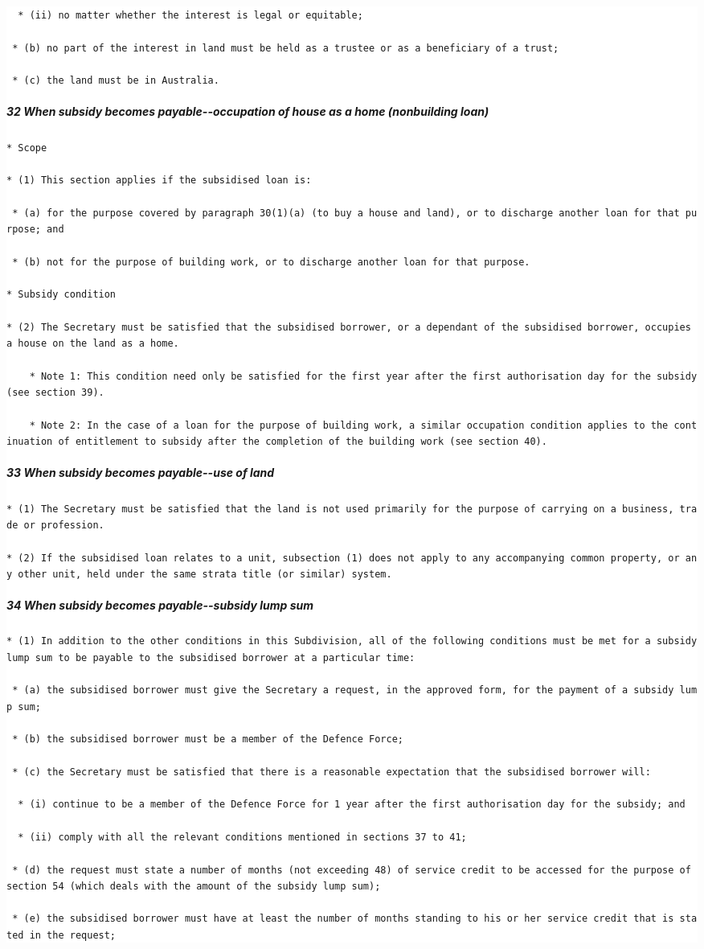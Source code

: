      * (ii) no matter whether the interest is legal or equitable;

     * (b) no part of the interest in land must be held as a trustee or as a beneficiary of a trust;

     * (c) the land must be in Australia.

##### 32  When subsidy becomes payable--occupation of house as a home (nonbuilding loan)

    * Scope

    * (1) This section applies if the subsidised loan is:

     * (a) for the purpose covered by paragraph 30(1)(a) (to buy a house and land), or to discharge another loan for that purpose; and

     * (b) not for the purpose of building work, or to discharge another loan for that purpose.

    * Subsidy condition

    * (2) The Secretary must be satisfied that the subsidised borrower, or a dependant of the subsidised borrower, occupies a house on the land as a home.

        * Note 1: This condition need only be satisfied for the first year after the first authorisation day for the subsidy (see section 39).

        * Note 2: In the case of a loan for the purpose of building work, a similar occupation condition applies to the continuation of entitlement to subsidy after the completion of the building work (see section 40).

##### 33  When subsidy becomes payable--use of land

    * (1) The Secretary must be satisfied that the land is not used primarily for the purpose of carrying on a business, trade or profession.

    * (2) If the subsidised loan relates to a unit, subsection (1) does not apply to any accompanying common property, or any other unit, held under the same strata title (or similar) system.

##### 34  When subsidy becomes payable--subsidy lump sum

    * (1) In addition to the other conditions in this Subdivision, all of the following conditions must be met for a subsidy lump sum to be payable to the subsidised borrower at a particular time:

     * (a) the subsidised borrower must give the Secretary a request, in the approved form, for the payment of a subsidy lump sum;

     * (b) the subsidised borrower must be a member of the Defence Force;

     * (c) the Secretary must be satisfied that there is a reasonable expectation that the subsidised borrower will:

      * (i) continue to be a member of the Defence Force for 1 year after the first authorisation day for the subsidy; and

      * (ii) comply with all the relevant conditions mentioned in sections 37 to 41;

     * (d) the request must state a number of months (not exceeding 48) of service credit to be accessed for the purpose of section 54 (which deals with the amount of the subsidy lump sum);

     * (e) the subsidised borrower must have at least the number of months standing to his or her service credit that is stated in the request;

